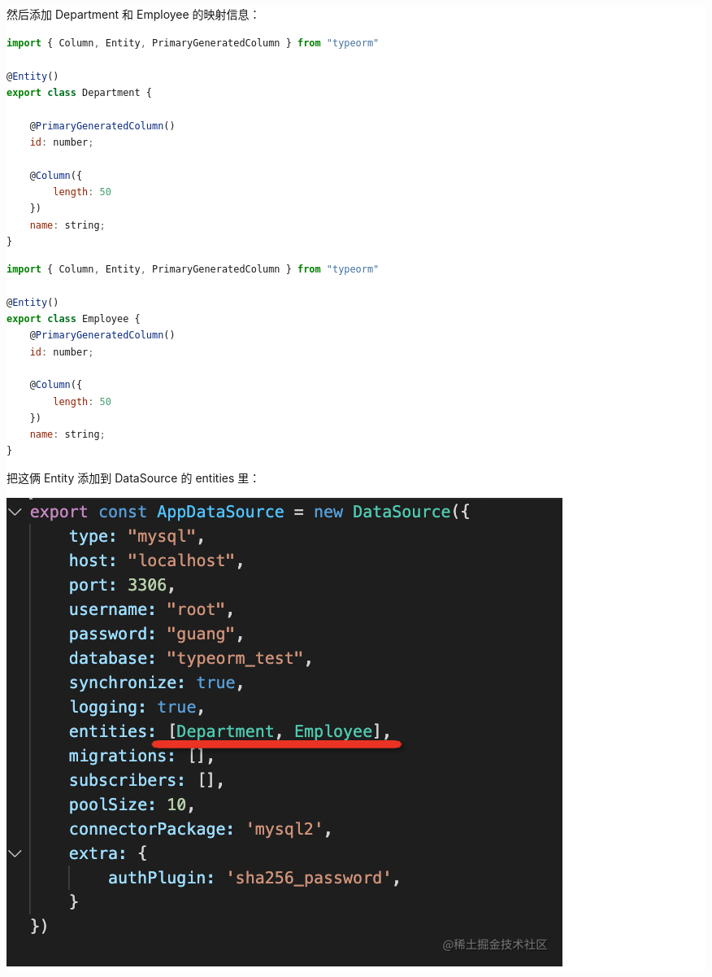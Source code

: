 然后添加 Department 和 Employee 的映射信息：

```javascript
import { Column, Entity, PrimaryGeneratedColumn } from "typeorm"

@Entity()
export class Department {

    @PrimaryGeneratedColumn()
    id: number;

    @Column({
        length: 50
    })
    name: string;
}
```

```javascript
import { Column, Entity, PrimaryGeneratedColumn } from "typeorm"

@Entity()
export class Employee {
    @PrimaryGeneratedColumn()
    id: number;

    @Column({
        length: 50
    })
    name: string;
}

```

把这俩 Entity 添加到 DataSource 的 entities 里：

![](./images/03a61bf59552446aa4350256e51da21d~tplv-k3u1fbpfcp-watermark.image.png)
